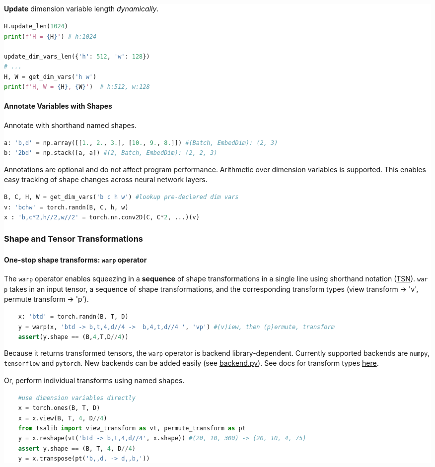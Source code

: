 **Update** dimension variable length *dynamically*.

```python
H.update_len(1024)
print(f'H = {H}') # h:1024

update_dim_vars_len({'h': 512, 'w': 128})
# ...
H, W = get_dim_vars('h w')
print(f'H, W = {H}, {W}')  # h:512, w:128
```

#### Annotate Variables with Shapes

Annotate with shorthand named shapes.

```python
a: 'b,d' = np.array([[1., 2., 3.], [10., 9., 8.]]) #(Batch, EmbedDim): (2, 3)
b: '2bd' = np.stack([a, a]) #(2, Batch, EmbedDim): (2, 2, 3)
```
Annotations are optional and do not affect program performance. Arithmetic over dimension variables is supported. This enables easy tracking of shape changes across neural network layers.

```python
B, C, H, W = get_dim_vars('b c h w') #lookup pre-declared dim vars
v: 'bchw' = torch.randn(B, C, h, w)
x : 'b,c*2,h//2,w//2' = torch.nn.conv2D(C, C*2, ...)(v) 
```
### Shape and Tensor Transformations

#### One-stop shape transforms: `warp` operator

The `warp` operator enables squeezing in a **sequence** of shape transformations in a single line using shorthand notation ([TSN](notebooks/shorthand.md)). `warp` takes in an input tensor, a sequence of shape transformations, and the corresponding transform types (view transform -> 'v', permute transform -> 'p'). 

```python
    x: 'btd' = torch.randn(B, T, D)
    y = warp(x, 'btd -> b,t,4,d//4 ->  b,4,t,d//4 ', 'vp') #(v)iew, then (p)ermute, transform
    assert(y.shape == (B,4,T,D//4))
```
Because it returns transformed tensors, the `warp` operator is backend library-dependent. Currently supported backends are `numpy`, `tensorflow` and `pytorch`. New backends can be added easily (see [backend.py](tsalib/backend.py)). See docs for transform types [here](notebooks/shorthand.md#warp-transformation).

Or, perform individual transforms using named shapes.

```python
	#use dimension variables directly
	x = torch.ones(B, T, D)
	x = x.view(B, T, 4, D//4)
	from tsalib import view_transform as vt, permute_transform as pt
	y = x.reshape(vt('btd -> b,t,4,d//4', x.shape)) #(20, 10, 300) -> (20, 10, 4, 75)
	assert y.shape == (B, T, 4, D//4)
	y = x.transpose(pt('b,,d, -> d,,b,'))
```
